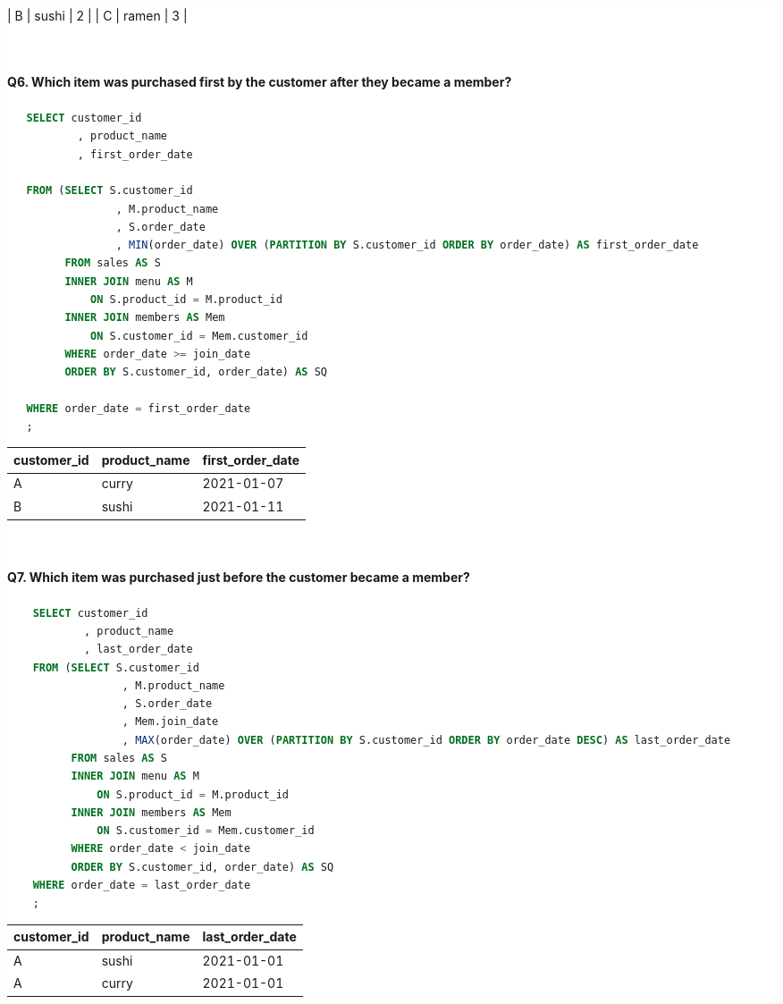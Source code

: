 | B           | sushi        | 2               |
| C           | ramen        | 3               |

<br>

#### Q6. Which item was purchased first by the customer after they became a member?
 ```sql   
    SELECT customer_id
    		, product_name
            , first_order_date
    
    FROM (SELECT S.customer_id
                  , M.product_name
                  , S.order_date
                  , MIN(order_date) OVER (PARTITION BY S.customer_id ORDER BY order_date) AS first_order_date
          FROM sales AS S
          INNER JOIN menu AS M
              ON S.product_id = M.product_id
          INNER JOIN members AS Mem
              ON S.customer_id = Mem.customer_id
          WHERE order_date >= join_date
          ORDER BY S.customer_id, order_date) AS SQ
          
    WHERE order_date = first_order_date
    ;
```
| customer_id | product_name | first_order_date |
| ----------- | ------------ | ---------------- |
| A           | curry        | 2021-01-07       |
| B           | sushi        | 2021-01-11       |

<br>


#### Q7. Which item was purchased just before the customer became a member?
```sql    
    SELECT customer_id
    		, product_name
            , last_order_date
    FROM (SELECT S.customer_id
                  , M.product_name
                  , S.order_date
                  , Mem.join_date
                  , MAX(order_date) OVER (PARTITION BY S.customer_id ORDER BY order_date DESC) AS last_order_date
          FROM sales AS S
          INNER JOIN menu AS M
              ON S.product_id = M.product_id
          INNER JOIN members AS Mem
              ON S.customer_id = Mem.customer_id
          WHERE order_date < join_date
          ORDER BY S.customer_id, order_date) AS SQ
    WHERE order_date = last_order_date
    ;
```
| customer_id | product_name | last_order_date |
| ----------- | ------------ | --------------- |
| A           | sushi        | 2021-01-01      |
| A           | curry        | 2021-01-01      |